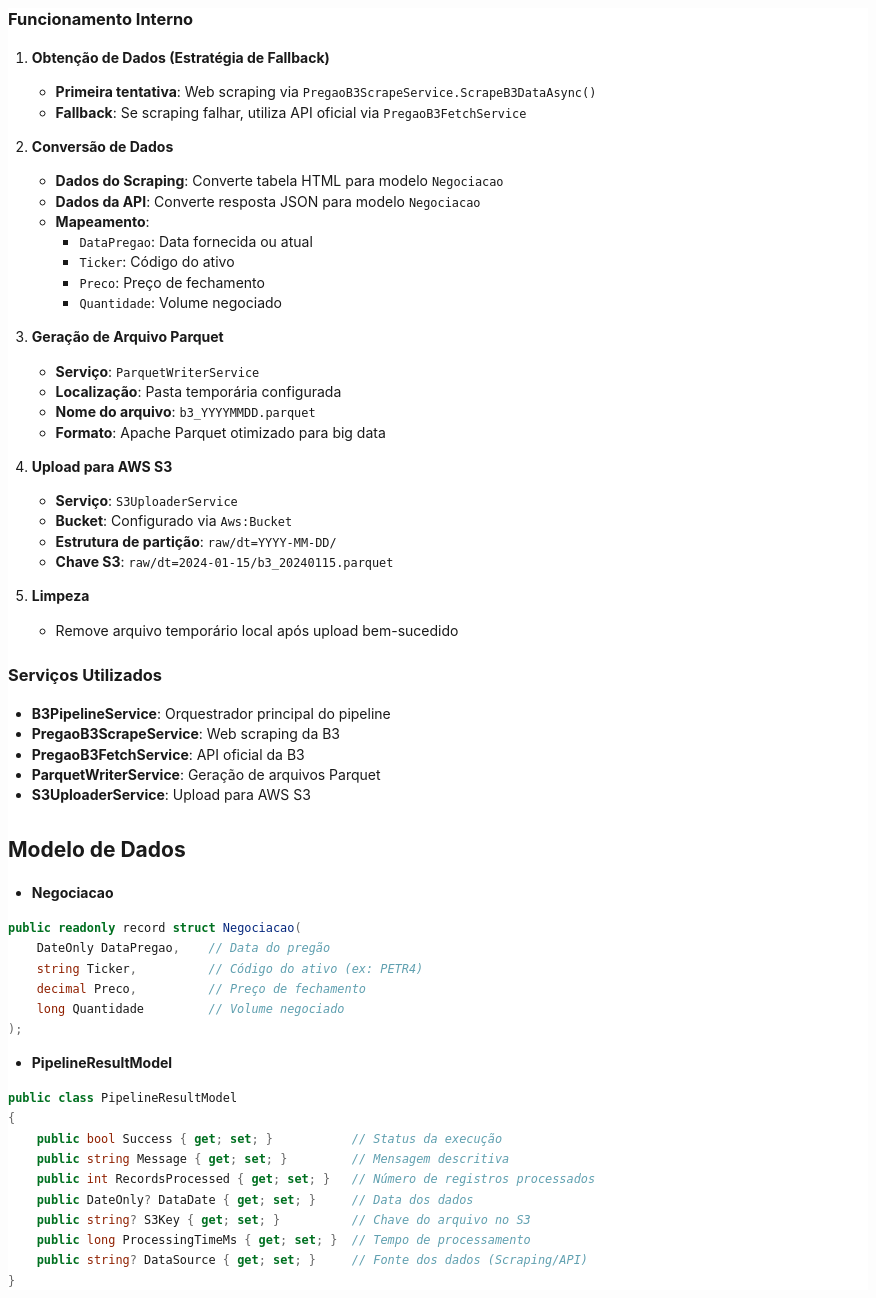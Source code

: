 ### Funcionamento Interno

1. **Obtenção de Dados (Estratégia de Fallback)**
   - **Primeira tentativa**: Web scraping via `PregaoB3ScrapeService.ScrapeB3DataAsync()`
   - **Fallback**: Se scraping falhar, utiliza API oficial via `PregaoB3FetchService`

2. **Conversão de Dados**
   - **Dados do Scraping**: Converte tabela HTML para modelo `Negociacao`
   - **Dados da API**: Converte resposta JSON para modelo `Negociacao`
   - **Mapeamento**:
     - `DataPregao`: Data fornecida ou atual
     - `Ticker`: Código do ativo
     - `Preco`: Preço de fechamento
     - `Quantidade`: Volume negociado

3. **Geração de Arquivo Parquet**
   - **Serviço**: `ParquetWriterService`
   - **Localização**: Pasta temporária configurada
   - **Nome do arquivo**: `b3_YYYYMMDD.parquet`
   - **Formato**: Apache Parquet otimizado para big data

4. **Upload para AWS S3**
   - **Serviço**: `S3UploaderService`
   - **Bucket**: Configurado via `Aws:Bucket`
   - **Estrutura de partição**: `raw/dt=YYYY-MM-DD/`
   - **Chave S3**: `raw/dt=2024-01-15/b3_20240115.parquet`

5. **Limpeza**
   - Remove arquivo temporário local após upload bem-sucedido

### Serviços Utilizados
- **B3PipelineService**: Orquestrador principal do pipeline
- **PregaoB3ScrapeService**: Web scraping da B3
- **PregaoB3FetchService**: API oficial da B3
- **ParquetWriterService**: Geração de arquivos Parquet
- **S3UploaderService**: Upload para AWS S3

## Modelo de Dados

- **Negociacao**
```csharp
public readonly record struct Negociacao(
    DateOnly DataPregao,    // Data do pregão
    string Ticker,          // Código do ativo (ex: PETR4)
    decimal Preco,          // Preço de fechamento
    long Quantidade         // Volume negociado
);
```

- **PipelineResultModel**
```csharp
public class PipelineResultModel
{
    public bool Success { get; set; }           // Status da execução
    public string Message { get; set; }         // Mensagem descritiva
    public int RecordsProcessed { get; set; }   // Número de registros processados
    public DateOnly? DataDate { get; set; }     // Data dos dados
    public string? S3Key { get; set; }          // Chave do arquivo no S3
    public long ProcessingTimeMs { get; set; }  // Tempo de processamento
    public string? DataSource { get; set; }     // Fonte dos dados (Scraping/API)
}
```
